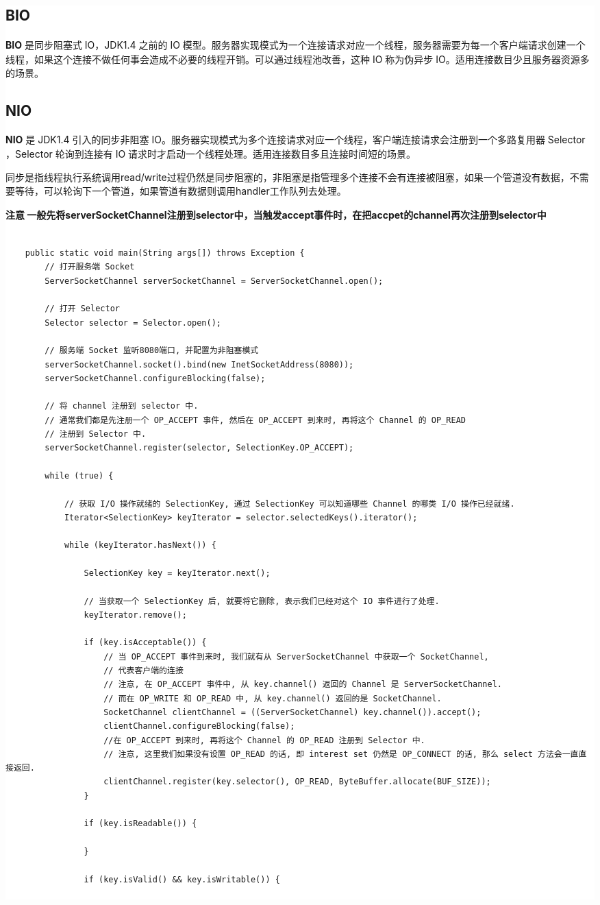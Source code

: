 ## BIO

**BIO** 是同步阻塞式 IO，JDK1.4 之前的 IO 模型。服务器实现模式为一个连接请求对应一个线程，服务器需要为每一个客户端请求创建一个线程，如果这个连接不做任何事会造成不必要的线程开销。可以通过线程池改善，这种 IO 称为伪异步 IO。适用连接数目少且服务器资源多的场景。

##  NIO

**NIO** 是 JDK1.4 引入的同步非阻塞 IO。服务器实现模式为多个连接请求对应一个线程，客户端连接请求会注册到一个多路复用器 Selector ，Selector 轮询到连接有 IO 请求时才启动一个线程处理。适用连接数目多且连接时间短的场景。

同步是指线程执行系统调用read/write过程仍然是同步阻塞的，非阻塞是指管理多个连接不会有连接被阻塞，如果一个管道没有数据，不需要等待，可以轮询下一个管道，如果管道有数据则调用handler工作队列去处理。

**注意 一般先将serverSocketChannel注册到selector中，当触发accept事件时，在把accpet的channel再次注册到selector中**

```

    public static void main(String args[]) throws Exception {
        // 打开服务端 Socket
        ServerSocketChannel serverSocketChannel = ServerSocketChannel.open();

        // 打开 Selector
        Selector selector = Selector.open();

        // 服务端 Socket 监听8080端口, 并配置为非阻塞模式
        serverSocketChannel.socket().bind(new InetSocketAddress(8080));
        serverSocketChannel.configureBlocking(false);

        // 将 channel 注册到 selector 中.
        // 通常我们都是先注册一个 OP_ACCEPT 事件, 然后在 OP_ACCEPT 到来时, 再将这个 Channel 的 OP_READ
        // 注册到 Selector 中.
        serverSocketChannel.register(selector, SelectionKey.OP_ACCEPT);

        while (true) {

            // 获取 I/O 操作就绪的 SelectionKey, 通过 SelectionKey 可以知道哪些 Channel 的哪类 I/O 操作已经就绪.
            Iterator<SelectionKey> keyIterator = selector.selectedKeys().iterator();

            while (keyIterator.hasNext()) {

                SelectionKey key = keyIterator.next();

                // 当获取一个 SelectionKey 后, 就要将它删除, 表示我们已经对这个 IO 事件进行了处理.
                keyIterator.remove();

                if (key.isAcceptable()) {
                    // 当 OP_ACCEPT 事件到来时, 我们就有从 ServerSocketChannel 中获取一个 SocketChannel,
                    // 代表客户端的连接
                    // 注意, 在 OP_ACCEPT 事件中, 从 key.channel() 返回的 Channel 是 ServerSocketChannel.
                    // 而在 OP_WRITE 和 OP_READ 中, 从 key.channel() 返回的是 SocketChannel.
                    SocketChannel clientChannel = ((ServerSocketChannel) key.channel()).accept();
                    clientChannel.configureBlocking(false);
                    //在 OP_ACCEPT 到来时, 再将这个 Channel 的 OP_READ 注册到 Selector 中.
                    // 注意, 这里我们如果没有设置 OP_READ 的话, 即 interest set 仍然是 OP_CONNECT 的话, 那么 select 方法会一直直接返回.
                    clientChannel.register(key.selector(), OP_READ, ByteBuffer.allocate(BUF_SIZE));
                }

                if (key.isReadable()) {
                 
                }

                if (key.isValid() && key.isWritable()) {
                 
```